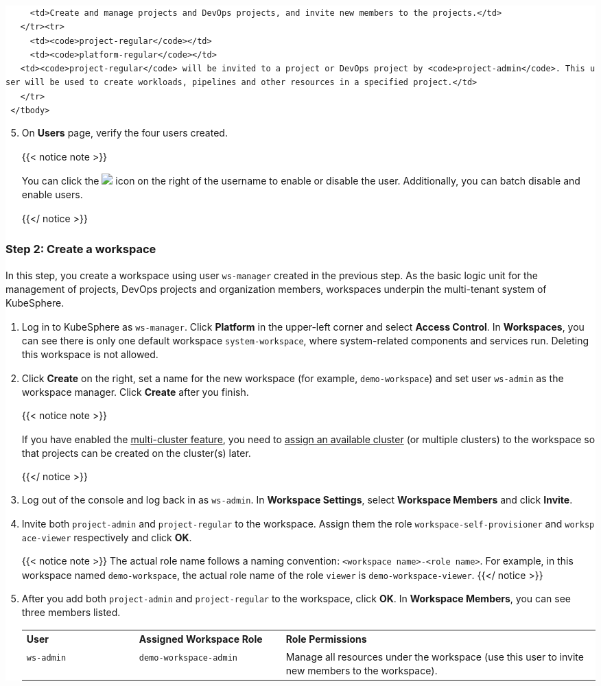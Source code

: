          <td>Create and manage projects and DevOps projects, and invite new members to the projects.</td>
       </tr><tr>
         <td><code>project-regular</code></td>
         <td><code>platform-regular</code></td>
       <td><code>project-regular</code> will be invited to a project or DevOps project by <code>project-admin</code>. This user will be used to create workloads, pipelines and other resources in a specified project.</td>
       </tr>
     </tbody>
   </table>

5. On **Users** page, verify the four users created.

   {{< notice note >}}

   You can click the <img src="/images/docs/v3.3/common-icons/three-dots.png" width="15" /> icon on the right of the username to enable or disable the user. Additionally, you can batch disable and enable users.

   {{</ notice >}} 
### Step 2: Create a workspace

In this step, you create a workspace using user `ws-manager` created in the previous step. As the basic logic unit for the management of projects, DevOps projects and organization members, workspaces underpin the multi-tenant system of KubeSphere.

1. Log in to KubeSphere as `ws-manager`. Click **Platform** in the upper-left corner and select **Access Control**. In **Workspaces**, you can see there is only one default workspace `system-workspace`, where system-related components and services run. Deleting this workspace is not allowed.

2. Click **Create** on the right, set a name for the new workspace (for example, `demo-workspace`) and set user `ws-admin` as the workspace manager. Click **Create** after you finish.

   {{< notice note >}}

   If you have enabled the [multi-cluster feature](../../multicluster-management/), you need to [assign an available cluster](../../cluster-administration/cluster-settings/cluster-visibility-and-authorization/#select-available-clusters-when-you-create-a-workspace) (or multiple clusters) to the workspace so that projects can be created on the cluster(s) later.

   {{</ notice >}} 

3. Log out of the console and log back in as `ws-admin`. In **Workspace Settings**, select **Workspace Members** and click **Invite**.

4. Invite both `project-admin` and `project-regular` to the workspace. Assign them the role `workspace-self-provisioner` and `workspace-viewer` respectively and click **OK**.

   {{< notice note >}}
The actual role name follows a naming convention: `<workspace name>-<role name>`. For example, in this workspace named `demo-workspace`, the actual role name of the role `viewer` is `demo-workspace-viewer`.
   {{</ notice >}}

5. After you add both `project-admin` and `project-regular` to the workspace, click **OK**. In **Workspace Members**, you can see three members listed.

   <table>
     <tbody>
       <tr>
         <th width='150'>User</th>
         <th width='200'>Assigned Workspace Role</th>
         <th>Role Permissions</th>
       </tr>
       <tr>
         <td><code>ws-admin</code></td>
         <td><code>demo-workspace-admin</code></td>
         <td>Manage all resources under the workspace (use this user to invite new members to the workspace).</td>
       </tr>
       <tr>